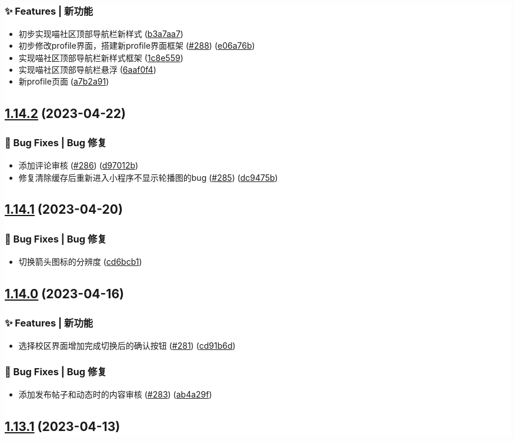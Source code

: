 
### ✨ Features | 新功能

* 初步实现喵社区顶部导航栏新样式 ([b3a7aa7](https://github.com/xh-polaris/meowchat-app/commit/b3a7aa77aad31e4ce5fecfddf734cf5d624d27cd))
* 初步修改profile界面，搭建新profile界面框架 ([#288](https://github.com/xh-polaris/meowchat-app/issues/288)) ([e06a76b](https://github.com/xh-polaris/meowchat-app/commit/e06a76b976001139457ea0e327ef5cebc2ad85c1))
* 实现喵社区顶部导航栏新样式框架 ([1c8e559](https://github.com/xh-polaris/meowchat-app/commit/1c8e559572d872fe4ca9e75d4e2544677601eae9))
* 实现喵社区顶部导航栏悬浮 ([6aaf0f4](https://github.com/xh-polaris/meowchat-app/commit/6aaf0f4f2470ea4c9e32ae519088cbdd14ce588a))
* 新profile页面 ([a7b2a91](https://github.com/xh-polaris/meowchat-app/commit/a7b2a916567fc6549396f63634824246da947b92))

## [1.14.2](https://github.com/xh-polaris/meowchat-app/compare/v1.14.1...v1.14.2) (2023-04-22)


### 🐛 Bug Fixes | Bug 修复

* 添加评论审核 ([#286](https://github.com/xh-polaris/meowchat-app/issues/286)) ([d97012b](https://github.com/xh-polaris/meowchat-app/commit/d97012bc139be58340959c6c7e8263b46d639f11))
* 修复清除缓存后重新进入小程序不显示轮播图的bug ([#285](https://github.com/xh-polaris/meowchat-app/issues/285)) ([dc9475b](https://github.com/xh-polaris/meowchat-app/commit/dc9475b67533ca389a677cb1076f0d2f6953c7ea))

## [1.14.1](https://github.com/xh-polaris/meowchat-app/compare/v1.14.0...v1.14.1) (2023-04-20)


### 🐛 Bug Fixes | Bug 修复

* 切换箭头图标的分辨度 ([cd6bcb1](https://github.com/xh-polaris/meowchat-app/commit/cd6bcb16ea8215342fe090b75e7d00d174799671))

## [1.14.0](https://github.com/xh-polaris/meowchat-app/compare/v1.13.1...v1.14.0) (2023-04-16)


### ✨ Features | 新功能

* 选择校区界面增加完成切换后的确认按钮 ([#281](https://github.com/xh-polaris/meowchat-app/issues/281)) ([cd91b6d](https://github.com/xh-polaris/meowchat-app/commit/cd91b6d32dbd7130824f6eed713d2c8efc0b823d))


### 🐛 Bug Fixes | Bug 修复

* 添加发布帖子和动态时的内容审核 ([#283](https://github.com/xh-polaris/meowchat-app/issues/283)) ([ab4a29f](https://github.com/xh-polaris/meowchat-app/commit/ab4a29f18eac33be6adb2fb5aebde22ce75976cd))

## [1.13.1](https://github.com/xh-polaris/meowchat-app/compare/v1.13.0...v1.13.1) (2023-04-13)

